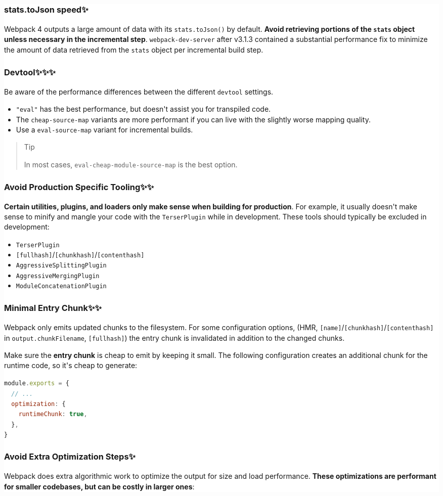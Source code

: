 ### stats.toJson speed✨

Webpack 4 outputs a large amount of data with its `stats.toJson()` by default. **Avoid retrieving portions of the `stats` object unless necessary in the incremental step**. `webpack-dev-server` after v3.1.3 contained a substantial performance fix to minimize the amount of data retrieved from the `stats` object per incremental build step.

### Devtool✨✨✨

Be aware of the performance differences between the different `devtool` settings.

- `"eval"` has the best performance, but doesn't assist you for transpiled code.
- The `cheap-source-map` variants are more performant if you can live with the slightly worse mapping quality.
- Use a `eval-source-map` variant for incremental builds.

> Tip
>
> In most cases, `eval-cheap-module-source-map` is the best option.

### Avoid Production Specific Tooling✨✨

**Certain utilities, plugins, and loaders only make sense when building for production**. For example, it usually doesn't make sense to minify and mangle your code with the `TerserPlugin` while in development. These tools should typically be excluded in development:

- `TerserPlugin`
- `[fullhash]`/`[chunkhash]`/`[contenthash]`
- `AggressiveSplittingPlugin`
- `AggressiveMergingPlugin`
- `ModuleConcatenationPlugin`

### Minimal Entry Chunk✨✨

Webpack only emits updated chunks to the filesystem. For some configuration options, (HMR, `[name]`/`[chunkhash]`/`[contenthash]` in `output.chunkFilename`, `[fullhash]`) the entry chunk is invalidated in addition to the changed chunks.

Make sure the **entry chunk** is cheap to emit by keeping it small. The following configuration creates an additional chunk for the runtime code, so it's cheap to generate:

```js
module.exports = {
  // ...
  optimization: {
    runtimeChunk: true,
  },
}
```

### Avoid Extra Optimization Steps✨

Webpack does extra algorithmic work to optimize the output for size and load performance. **These optimizations are performant for smaller codebases, but can be costly in larger ones**:
